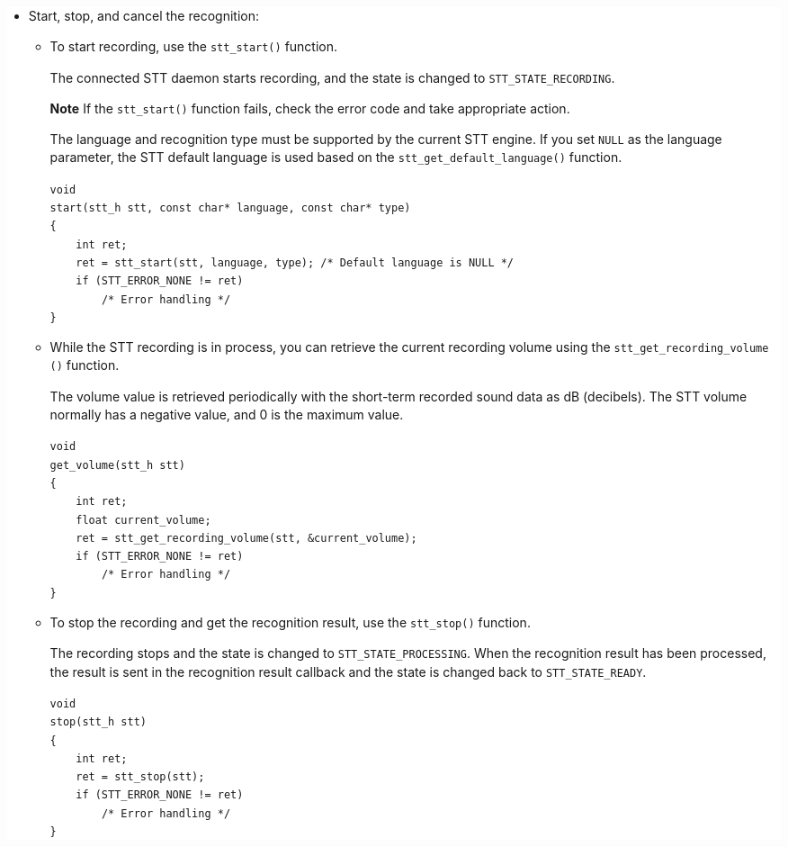 - Start, stop, and cancel the recognition:

  - To start recording, use the `stt_start()` function.

    The connected STT daemon starts recording, and the state is changed to `STT_STATE_RECORDING`.

    **Note**
    If the `stt_start()` function fails, check the error code and take appropriate action.

    The language and recognition type must be supported by the current STT engine. If you set `NULL` as the language parameter, the STT default language is used based on the `stt_get_default_language()` function.

    ```
    void
    start(stt_h stt, const char* language, const char* type)
    {
        int ret;
        ret = stt_start(stt, language, type); /* Default language is NULL */
        if (STT_ERROR_NONE != ret)
            /* Error handling */
    }
    ```

  - While the STT recording is in process, you can retrieve the current recording volume using the `stt_get_recording_volume()` function.

    The volume value is retrieved periodically with the short-term recorded sound data as dB (decibels). The STT volume normally has a negative value, and 0 is the maximum value.

    ```
    void
    get_volume(stt_h stt)
    {
        int ret;
        float current_volume;
        ret = stt_get_recording_volume(stt, &current_volume);
        if (STT_ERROR_NONE != ret)
            /* Error handling */
    }
    ```

  - To stop the recording and get the recognition result, use the `stt_stop()` function.

    The recording stops and the state is changed to `STT_STATE_PROCESSING`. When the recognition result has been processed, the result is sent in the recognition result callback and the state is changed back to `STT_STATE_READY`.

    ```
    void
    stop(stt_h stt)
    {
        int ret;
        ret = stt_stop(stt);
        if (STT_ERROR_NONE != ret)
            /* Error handling */
    }
    ```
